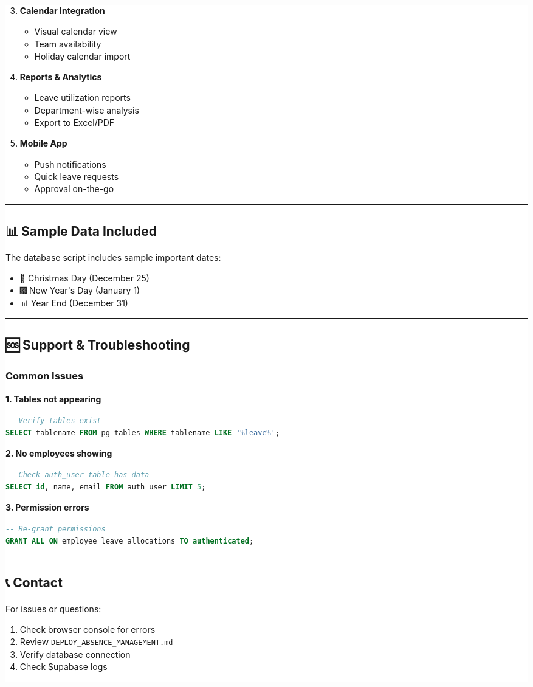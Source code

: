 3. **Calendar Integration**
   - Visual calendar view
   - Team availability
   - Holiday calendar import

4. **Reports & Analytics**
   - Leave utilization reports
   - Department-wise analysis
   - Export to Excel/PDF

5. **Mobile App**
   - Push notifications
   - Quick leave requests
   - Approval on-the-go

---

## 📊 Sample Data Included

The database script includes sample important dates:

- 🎄 Christmas Day (December 25)
- 🎆 New Year's Day (January 1)
- 📊 Year End (December 31)

---

## 🆘 Support & Troubleshooting

### Common Issues

**1. Tables not appearing**
```sql
-- Verify tables exist
SELECT tablename FROM pg_tables WHERE tablename LIKE '%leave%';
```

**2. No employees showing**
```sql
-- Check auth_user table has data
SELECT id, name, email FROM auth_user LIMIT 5;
```

**3. Permission errors**
```sql
-- Re-grant permissions
GRANT ALL ON employee_leave_allocations TO authenticated;
```

---

## 📞 Contact

For issues or questions:
1. Check browser console for errors
2. Review `DEPLOY_ABSENCE_MANAGEMENT.md`
3. Verify database connection
4. Check Supabase logs

---